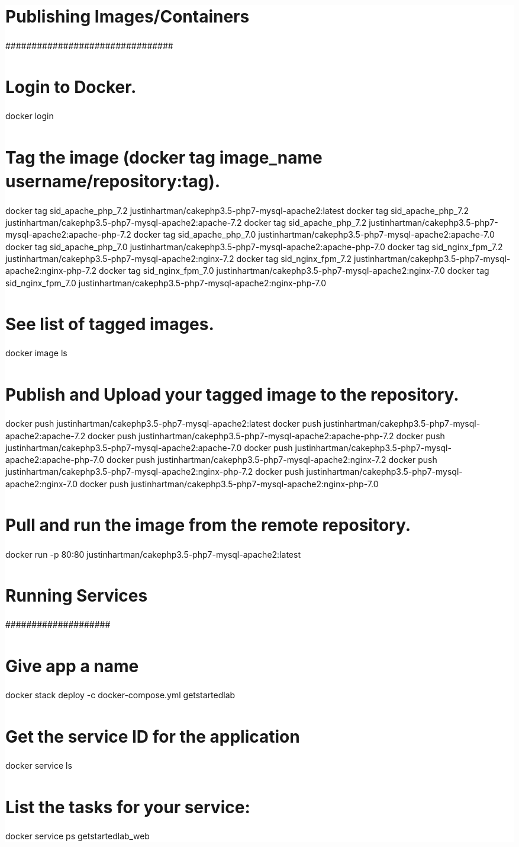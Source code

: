 # Publishing Images/Containers #
################################

# Login to Docker.
docker login
# Tag the image (docker tag image_name username/repository:tag).
docker tag sid_apache_php_7.2 justinhartman/cakephp3.5-php7-mysql-apache2:latest
docker tag sid_apache_php_7.2 justinhartman/cakephp3.5-php7-mysql-apache2:apache-7.2
docker tag sid_apache_php_7.2 justinhartman/cakephp3.5-php7-mysql-apache2:apache-php-7.2
docker tag sid_apache_php_7.0 justinhartman/cakephp3.5-php7-mysql-apache2:apache-7.0
docker tag sid_apache_php_7.0 justinhartman/cakephp3.5-php7-mysql-apache2:apache-php-7.0
docker tag sid_nginx_fpm_7.2 justinhartman/cakephp3.5-php7-mysql-apache2:nginx-7.2
docker tag sid_nginx_fpm_7.2 justinhartman/cakephp3.5-php7-mysql-apache2:nginx-php-7.2
docker tag sid_nginx_fpm_7.0 justinhartman/cakephp3.5-php7-mysql-apache2:nginx-7.0
docker tag sid_nginx_fpm_7.0 justinhartman/cakephp3.5-php7-mysql-apache2:nginx-php-7.0
# See list of tagged images.
docker image ls
# Publish and Upload your tagged image to the repository.
docker push justinhartman/cakephp3.5-php7-mysql-apache2:latest
docker push justinhartman/cakephp3.5-php7-mysql-apache2:apache-7.2
docker push justinhartman/cakephp3.5-php7-mysql-apache2:apache-php-7.2
docker push justinhartman/cakephp3.5-php7-mysql-apache2:apache-7.0
docker push justinhartman/cakephp3.5-php7-mysql-apache2:apache-php-7.0
docker push justinhartman/cakephp3.5-php7-mysql-apache2:nginx-7.2
docker push justinhartman/cakephp3.5-php7-mysql-apache2:nginx-php-7.2
docker push justinhartman/cakephp3.5-php7-mysql-apache2:nginx-7.0
docker push justinhartman/cakephp3.5-php7-mysql-apache2:nginx-php-7.0
# Pull and run the image from the remote repository.
docker run -p 80:80 justinhartman/cakephp3.5-php7-mysql-apache2:latest

# Running Services #
####################

# Give app a name
docker stack deploy -c docker-compose.yml getstartedlab
# Get the service ID for the application
docker service ls
# List the tasks for your service:
docker service ps getstartedlab_web

